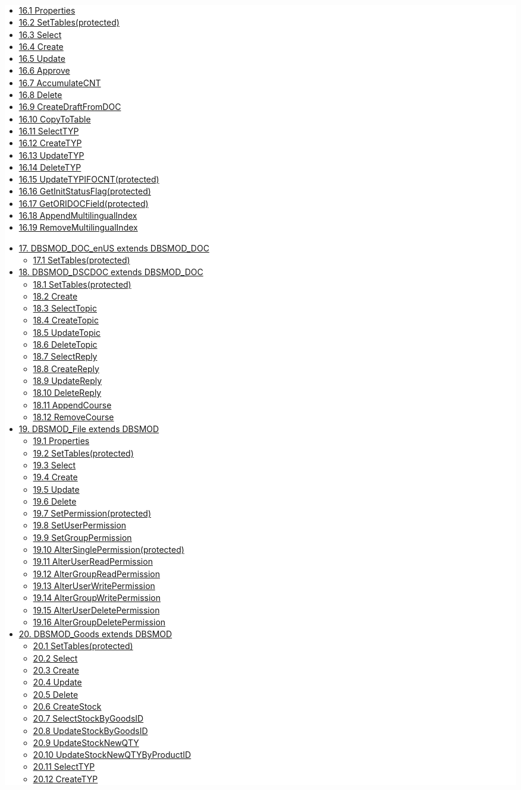   * [16.1 Properties](#161-properties)
  * [16.2 SetTables(protected)](#162-settablesprotected)
  * [16.3 Select](#163-select)
  * [16.4 Create](#164-create)
  * [16.5 Update](#165-update)
  * [16.6 Approve](#166-approve)
  * [16.7 AccumulateCNT](#167-accumulatecnt)
  * [16.8 Delete](#168-delete)
  * [16.9 CreateDraftFromDOC](#169-createdraftfromdoc)
  * [16.10 CopyToTable](#1610-copytotable)
  * [16.11 SelectTYP](#1611-selecttyp)
  * [16.12 CreateTYP](#1612-createtyp)
  * [16.13 UpdateTYP](#1613-updatetyp)
  * [16.14 DeleteTYP](#1614-deletetyp)
  * [16.15 UpdateTYPIFOCNT(protected)](#1615-updatetypifocntprotected)
  * [16.16 GetInitStatusFlag(protected)](#1616-getinitstatusflagprotected)
  * [16.17 GetORIDOCField(protected)](#1617-getoridocfieldprotected)
  * [16.18 AppendMultilingualIndex](#1618-appendmultilingualindex)
  * [16.19 RemoveMultilingualIndex](#1619-removemultilingualindex)
- [17. DBSMOD_DOC_enUS extends DBSMOD_DOC](#17-dbsmod_doc_enus-extends-dbsmod_doc)
  * [17.1 SetTables(protected)](#171-settablesprotected)
- [18. DBSMOD_DSCDOC extends DBSMOD_DOC](#18-dbsmod_dscdoc-extends-dbsmod_doc)
  * [18.1 SetTables(protected)](#181-settablesprotected)
  * [18.2 Create](#182-create)
  * [18.3 SelectTopic](#183-selecttopic)
  * [18.4 CreateTopic](#184-createtopic)
  * [18.5 UpdateTopic](#185-updatetopic)
  * [18.6 DeleteTopic](#186-deletetopic)
  * [18.7 SelectReply](#187-selectreply)
  * [18.8 CreateReply](#188-createreply)
  * [18.9 UpdateReply](#189-updatereply)
  * [18.10 DeleteReply](#1810-deletereply)
  * [18.11 AppendCourse](#1811-appendcourse)
  * [18.12 RemoveCourse](#1812-removecourse)
- [19. DBSMOD_File extends DBSMOD](#19-dbsmod_file-extends-dbsmod)
  * [19.1 Properties](#191-properties)
  * [19.2 SetTables(protected)](#192-settablesprotected)
  * [19.3 Select](#193-select)
  * [19.4 Create](#194-create)
  * [19.5 Update](#195-update)
  * [19.6 Delete](#196-delete)
  * [19.7 SetPermission(protected)](#197-setpermissionprotected)
  * [19.8 SetUserPermission](#198-setuserpermission)
  * [19.9 SetGroupPermission](#199-setgrouppermission)
  * [19.10 AlterSinglePermission(protected)](#1910-altersinglepermissionprotected)
  * [19.11 AlterUserReadPermission](#1911-alteruserreadpermission)
  * [19.12 AlterGroupReadPermission](#1912-altergroupreadpermission)
  * [19.13 AlterUserWritePermission](#1913-alteruserwritepermission)
  * [19.14 AlterGroupWritePermission](#1914-altergroupwritepermission)
  * [19.15 AlterUserDeletePermission](#1915-alteruserdeletepermission)
  * [19.16 AlterGroupDeletePermission](#1916-altergroupdeletepermission)
- [20. DBSMOD_Goods extends DBSMOD](#20-dbsmod_goods-extends-dbsmod)
  * [20.1 SetTables(protected)](#201-settablesprotected)
  * [20.2 Select](#202-select)
  * [20.3 Create](#203-create)
  * [20.4 Update](#204-update)
  * [20.5 Delete](#205-delete)
  * [20.6 CreateStock](#206-createstock)
  * [20.7 SelectStockByGoodsID](#207-selectstockbygoodsid)
  * [20.8 UpdateStockByGoodsID](#208-updatestockbygoodsid)
  * [20.9 UpdateStockNewQTY](#209-updatestocknewqty)
  * [20.10 UpdateStockNewQTYByProductID](#2010-updatestocknewqtybyproductid)
  * [20.11 SelectTYP](#2011-selecttyp)
  * [20.12 CreateTYP](#2012-createtyp)
